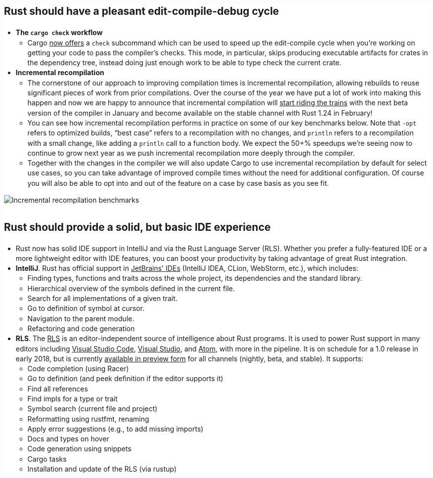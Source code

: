 ## Rust should have a pleasant edit-compile-debug cycle

- **The `cargo check` workflow**
  - Cargo [now offers](https://blog.rust-lang.org/2017/03/16/Rust-1.16.html) a `check` subcommand which can be used to speed up the edit-compile cycle when you’re  working on getting your code to pass the compiler’s checks. This mode, in particular, skips producing executable artifacts for crates in the dependency tree, instead doing just enough work to be able to type check the current crate.
- **Incremental recompilation**
  - The cornerstone of our approach to improving compilation times is incremental recompilation, allowing rebuilds to reuse significant pieces of work from prior compilations. Over the course of the year we have put a lot of work into making this happen and now we are happy to announce that incremental compilation will [start riding the trains](https://blog.rust-lang.org/2014/10/30/Stability.html) with the next beta version of the compiler in January and become available on the stable channel with Rust 1.24 in February!
  - You can see how incremental recompilation performs in practice on some of our key benchmarks below. Note that `-opt` refers to optimized builds, “best case” refers to a recompilation with no changes, and `println` refers to a recompilation with a small change, like adding a `println` call to a function body. We expect the 50+% speedups we’re seeing now to continue to grow next year as we push incremental recompilation more deeply through the compiler.
  - Together with the changes in the compiler we will also update Cargo to use incremental recompilation by default for select use cases, so you can take advantage of improved compile times without the need for additional configuration. Of course you will also be able to opt into and out of the feature on a case by case basis as you see fit.

![Incremental recompilation benchmarks](../../../images/2017-12-Retro/incr-bench.png)

## Rust should provide a solid, but basic IDE experience

- Rust now has solid IDE support in IntelliJ and via the Rust Language Server (RLS). Whether you prefer a fully-featured IDE or a more lightweight editor with IDE features, you can boost your productivity by taking advantage of great Rust integration.
- **IntelliJ**. Rust has official support in [JetBrains' IDEs](https://blog.jetbrains.com/blog/2017/08/04/official-support-for-open-source-rust-plugin-for-intellij-idea-clion-and-other-jetbrains-ides/) (IntelliJ IDEA, CLion, WebStorm, etc.), which includes:
  - Finding types, functions and traits across the whole project, its dependencies and the standard library.
  - Hierarchical overview of the symbols defined in the current file.
  - Search for all implementations of a given trait.
  - Go to definition of symbol at cursor.
  - Navigation to the parent module.
  - Refactoring and code generation
- **RLS**. The [RLS](https://github.com/rust-lang-nursery/rls) is an editor-independent source of intelligence about Rust programs. It is used to power Rust support in many editors including [Visual Studio Code](https://marketplace.visualstudio.com/items?itemName=rust-lang.rust), [Visual Studio](https://marketplace.visualstudio.com/items?itemName=DanielGriffen.Rust), and [Atom](https://atom.io/packages/ide-rust), with more in the pipeline. It is on schedule for a 1.0 release in early 2018, but is currently [available in preview form](https://blog.rust-lang.org/2017/10/12/Rust-1.21.html) for all channels (nightly, beta, and stable). It supports:
  - Code completion (using Racer)
  - Go to definition (and peek definition if the editor supports it)
  - Find all references
  - Find impls for a type or trait
  - Symbol search (current file and project)
  - Reformatting using rustfmt, renaming
  - Apply error suggestions (e.g., to add missing imports)
  - Docs and types on hover
  - Code generation using snippets
  - Cargo tasks
  - Installation and update of the RLS (via rustup)
